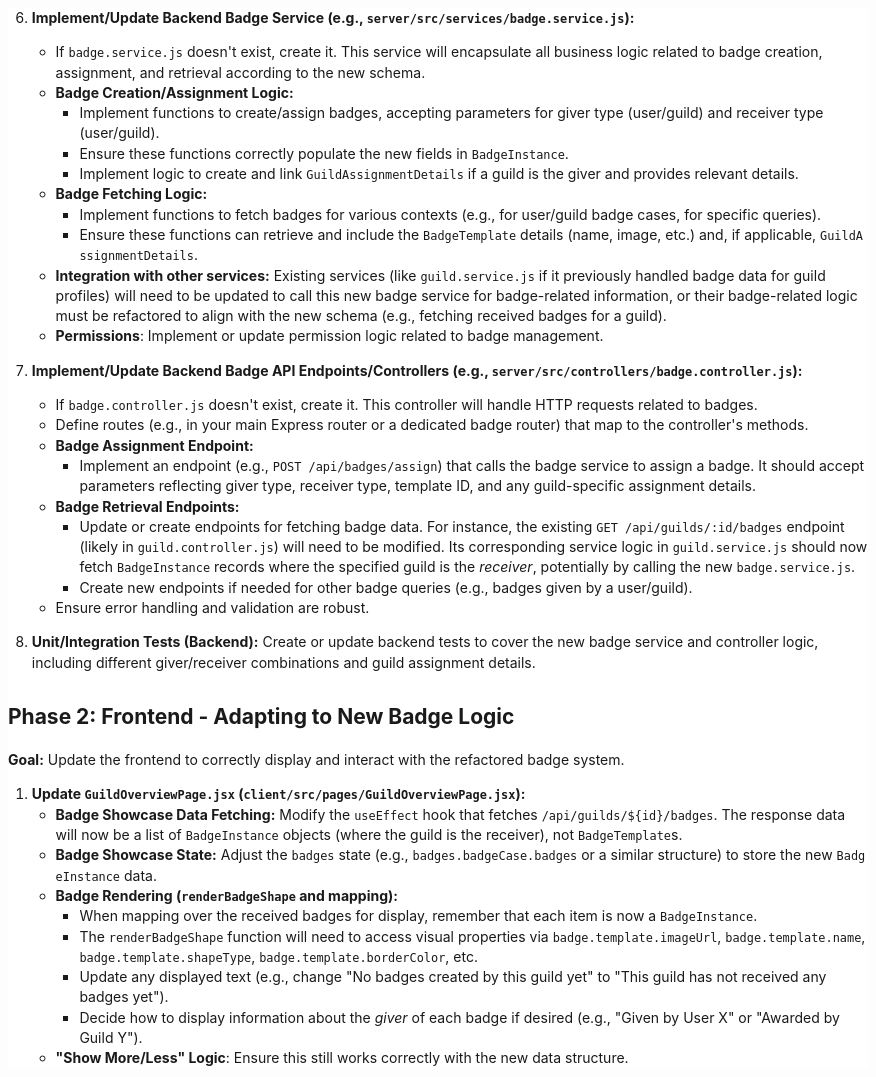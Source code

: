 6.  **Implement/Update Backend Badge Service (e.g., `server/src/services/badge.service.js`):**
    *   If `badge.service.js` doesn't exist, create it. This service will encapsulate all business logic related to badge creation, assignment, and retrieval according to the new schema.
    *   **Badge Creation/Assignment Logic:**
        *   Implement functions to create/assign badges, accepting parameters for giver type (user/guild) and receiver type (user/guild).
        *   Ensure these functions correctly populate the new fields in `BadgeInstance`.
        *   Implement logic to create and link `GuildAssignmentDetails` if a guild is the giver and provides relevant details.
    *   **Badge Fetching Logic:**
        *   Implement functions to fetch badges for various contexts (e.g., for user/guild badge cases, for specific queries).
        *   Ensure these functions can retrieve and include the `BadgeTemplate` details (name, image, etc.) and, if applicable, `GuildAssignmentDetails`.
    *   **Integration with other services:** Existing services (like `guild.service.js` if it previously handled badge data for guild profiles) will need to be updated to call this new badge service for badge-related information, or their badge-related logic must be refactored to align with the new schema (e.g., fetching received badges for a guild).
    *   **Permissions**: Implement or update permission logic related to badge management.

7.  **Implement/Update Backend Badge API Endpoints/Controllers (e.g., `server/src/controllers/badge.controller.js`):**
    *   If `badge.controller.js` doesn't exist, create it. This controller will handle HTTP requests related to badges.
    *   Define routes (e.g., in your main Express router or a dedicated badge router) that map to the controller's methods.
    *   **Badge Assignment Endpoint:**
        *   Implement an endpoint (e.g., `POST /api/badges/assign`) that calls the badge service to assign a badge. It should accept parameters reflecting giver type, receiver type, template ID, and any guild-specific assignment details.
    *   **Badge Retrieval Endpoints:**
        *   Update or create endpoints for fetching badge data. For instance, the existing `GET /api/guilds/:id/badges` endpoint (likely in `guild.controller.js`) will need to be modified. Its corresponding service logic in `guild.service.js` should now fetch `BadgeInstance` records where the specified guild is the *receiver*, potentially by calling the new `badge.service.js`.
        *   Create new endpoints if needed for other badge queries (e.g., badges given by a user/guild).
    *   Ensure error handling and validation are robust.

8.  **Unit/Integration Tests (Backend):** Create or update backend tests to cover the new badge service and controller logic, including different giver/receiver combinations and guild assignment details.

## Phase 2: Frontend - Adapting to New Badge Logic

**Goal:** Update the frontend to correctly display and interact with the refactored badge system.

1.  **Update `GuildOverviewPage.jsx` (`client/src/pages/GuildOverviewPage.jsx`):**
    *   **Badge Showcase Data Fetching:** Modify the `useEffect` hook that fetches `/api/guilds/${id}/badges`. The response data will now be a list of `BadgeInstance` objects (where the guild is the receiver), not `BadgeTemplate`s.
    *   **Badge Showcase State:** Adjust the `badges` state (e.g., `badges.badgeCase.badges` or a similar structure) to store the new `BadgeInstance` data.
    *   **Badge Rendering (`renderBadgeShape` and mapping):**
        *   When mapping over the received badges for display, remember that each item is now a `BadgeInstance`.
        *   The `renderBadgeShape` function will need to access visual properties via `badge.template.imageUrl`, `badge.template.name`, `badge.template.shapeType`, `badge.template.borderColor`, etc.
        *   Update any displayed text (e.g., change "No badges created by this guild yet" to "This guild has not received any badges yet").
        *   Decide how to display information about the *giver* of each badge if desired (e.g., "Given by User X" or "Awarded by Guild Y").
    *   **"Show More/Less" Logic**: Ensure this still works correctly with the new data structure.
